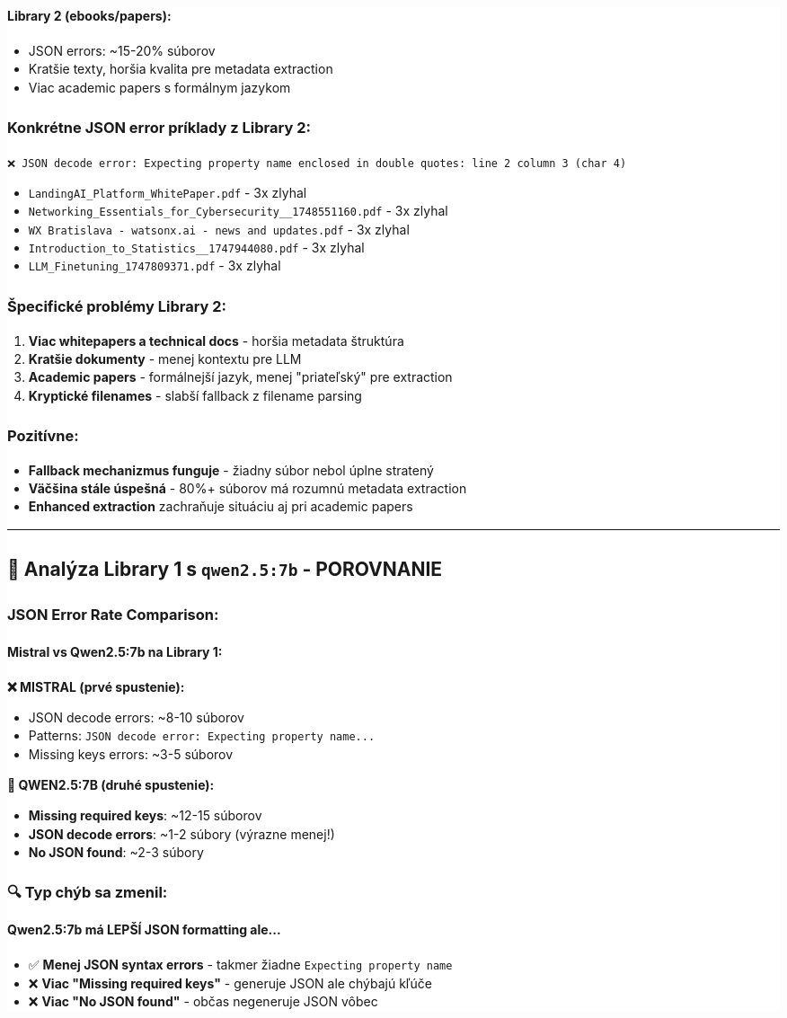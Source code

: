 #### **Library 2 (ebooks/papers):**
- JSON errors: ~15-20% súborov 
- Kratšie texty, horšia kvalita pre metadata extraction
- Viac academic papers s formálnym jazykom

### **Konkrétne JSON error príklady z Library 2:**
```
❌ JSON decode error: Expecting property name enclosed in double quotes: line 2 column 3 (char 4)
```
- `LandingAI_Platform_WhitePaper.pdf` - 3x zlyhal
- `Networking_Essentials_for_Cybersecurity__1748551160.pdf` - 3x zlyhal  
- `WX Bratislava - watsonx.ai - news and updates.pdf` - 3x zlyhal
- `Introduction_to_Statistics__1747944080.pdf` - 3x zlyhal
- `LLM_Finetuning_1747809371.pdf` - 3x zlyhal

### **Špecifické problémy Library 2:**
1. **Viac whitepapers a technical docs** - horšia metadata štruktúra
2. **Kratšie dokumenty** - menej kontextu pre LLM
3. **Academic papers** - formálnejší jazyk, menej "priateľský" pre extraction
4. **Kryptické filenames** - slabší fallback z filename parsing

### **Pozitívne:**
- **Fallback mechanizmus funguje** - žiadny súbor nebol úplne stratený
- **Väčšina stále úspešná** - 80%+ súborov má rozumnú metadata extraction
- **Enhanced extraction** zachraňuje situáciu aj pri academic papers

---

## 🎯 **Analýza Library 1 s `qwen2.5:7b` - POROVNANIE**

### **JSON Error Rate Comparison:**

#### **Mistral vs Qwen2.5:7b na Library 1:**

**❌ MISTRAL (prvé spustenie):**
- JSON decode errors: ~8-10 súborov
- Patterns: `JSON decode error: Expecting property name...`
- Missing keys errors: ~3-5 súborov

**🔄 QWEN2.5:7B (druhé spustenie):**
- **Missing required keys**: ~12-15 súborov 
- **JSON decode errors**: ~1-2 súbory (výrazne menej!)
- **No JSON found**: ~2-3 súbory

### **🔍 Typ chýb sa zmenil:**

#### **Qwen2.5:7b má LEPŠÍ JSON formatting ale...**
- ✅ **Menej JSON syntax errors** - takmer žiadne `Expecting property name` 
- ❌ **Viac "Missing required keys"** - generuje JSON ale chýbajú kľúče
- ❌ **Viac "No JSON found"** - občas negeneruje JSON vôbec

